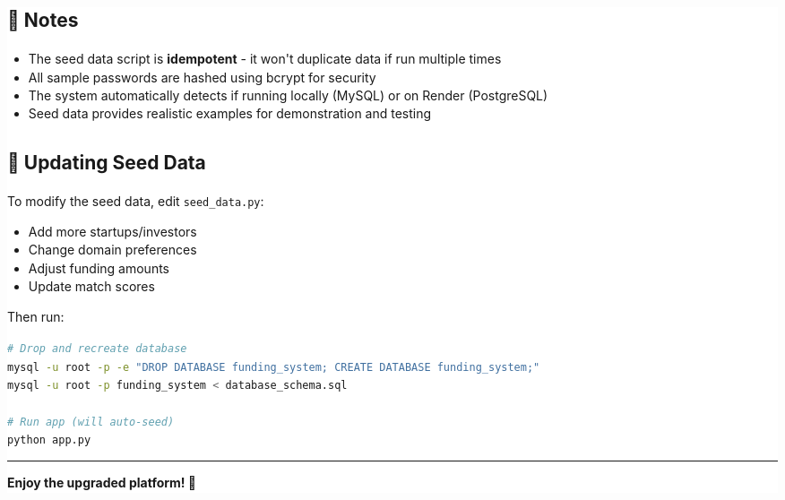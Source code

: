 ## 📝 Notes

- The seed data script is **idempotent** - it won't duplicate data if run multiple times
- All sample passwords are hashed using bcrypt for security
- The system automatically detects if running locally (MySQL) or on Render (PostgreSQL)
- Seed data provides realistic examples for demonstration and testing

## 🔄 Updating Seed Data

To modify the seed data, edit `seed_data.py`:
- Add more startups/investors
- Change domain preferences
- Adjust funding amounts
- Update match scores

Then run:
```bash
# Drop and recreate database
mysql -u root -p -e "DROP DATABASE funding_system; CREATE DATABASE funding_system;"
mysql -u root -p funding_system < database_schema.sql

# Run app (will auto-seed)
python app.py
```

---

**Enjoy the upgraded platform! 🚀**
